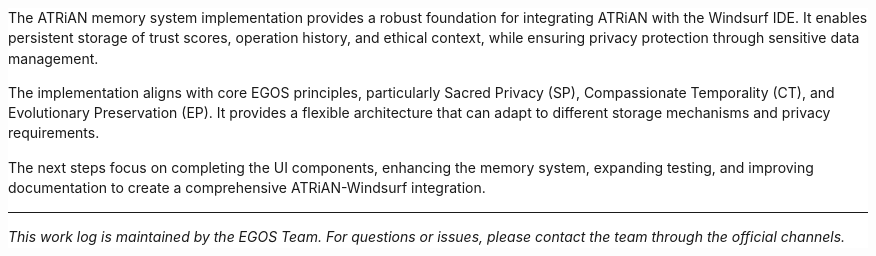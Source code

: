 The ATRiAN memory system implementation provides a robust foundation for integrating ATRiAN with the Windsurf IDE. It enables persistent storage of trust scores, operation history, and ethical context, while ensuring privacy protection through sensitive data management.

The implementation aligns with core EGOS principles, particularly Sacred Privacy (SP), Compassionate Temporality (CT), and Evolutionary Preservation (EP). It provides a flexible architecture that can adapt to different storage mechanisms and privacy requirements.

The next steps focus on completing the UI components, enhancing the memory system, expanding testing, and improving documentation to create a comprehensive ATRiAN-Windsurf integration.

---

*This work log is maintained by the EGOS Team. For questions or issues, please contact the team through the official channels.*